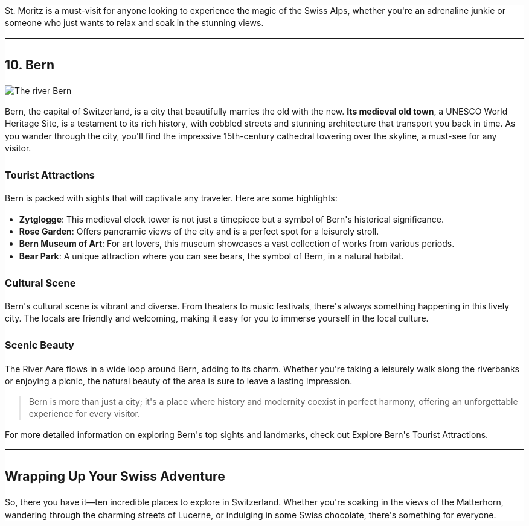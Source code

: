St. Moritz is a must-visit for anyone looking to experience the magic of the Swiss Alps, whether you're an adrenaline junkie or someone who just wants to relax and soak in the stunning views.

---

## 10\. Bern

![The river Bern](/imgs/switzerland/river-3740371_640.jpg)

Bern, the capital of Switzerland, is a city that beautifully marries the old with the new. **Its medieval old town**, a UNESCO World Heritage Site, is a testament to its rich history, with cobbled streets and stunning architecture that transport you back in time. As you wander through the city, you'll find the impressive 15th-century cathedral towering over the skyline, a must-see for any visitor.

### Tourist Attractions

Bern is packed with sights that will captivate any traveler. Here are some highlights:

*   **Zytglogge**: This medieval clock tower is not just a timepiece but a symbol of Bern's historical significance.
*   **Rose Garden**: Offers panoramic views of the city and is a perfect spot for a leisurely stroll.
*   **Bern Museum of Art**: For art lovers, this museum showcases a vast collection of works from various periods.
*   **Bear Park**: A unique attraction where you can see bears, the symbol of Bern, in a natural habitat.

### Cultural Scene

Bern's cultural scene is vibrant and diverse. From theaters to music festivals, there's always something happening in this lively city. The locals are friendly and welcoming, making it easy for you to immerse yourself in the local culture.

### Scenic Beauty

The River Aare flows in a wide loop around Bern, adding to its charm. Whether you're taking a leisurely walk along the riverbanks or enjoying a picnic, the natural beauty of the area is sure to leave a lasting impression.

> Bern is more than just a city; it's a place where history and modernity coexist in perfect harmony, offering an unforgettable experience for every visitor.

For more detailed information on exploring Bern's top sights and landmarks, check out [Explore Bern's Tourist Attractions](https://fullsuitcase.com/bern-best-things-to-do/).

---

## Wrapping Up Your Swiss Adventure

So, there you have it—ten incredible places to explore in Switzerland. Whether you're soaking in the views of the Matterhorn, wandering through the charming streets of Lucerne, or indulging in some Swiss chocolate, there's something for everyone. 
